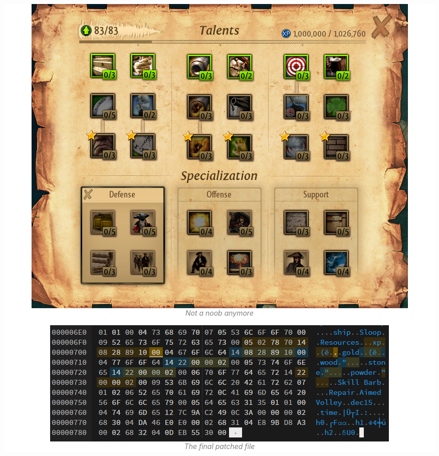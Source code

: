   <img style="display:block; margin-left: auto; margin-right: auto" src="/assets/images/Windward-Savefile/Windward-Savefile-Test-Level-83.png" title="I totally have 4000 hours on this game">
  <figcaption style="text-align: center; font-size:14px; color: gray"><i>Not a noob anymore</i></figcaption>
</figure>

<figure>
  <img style="display:block; margin-left: auto; margin-right: auto" src="/assets/images/Windward-Savefile/Windward-Savefile-Final-Patches.png" title="Proud of you for getting this far">
  <figcaption style="text-align: center; font-size:14px; color: gray"><i>The final patched file</i></figcaption>
</figure>
